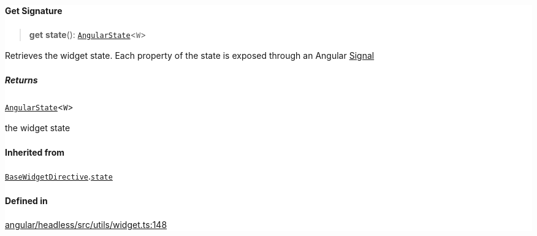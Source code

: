 #### Get Signature

> **get** **state**(): [`AngularState`](../type-aliases/AngularState.md)\<`W`\>

Retrieves the widget state. Each property of the state is exposed through an Angular [Signal](https://angular.dev/api/core/Signal)

##### Returns

[`AngularState`](../type-aliases/AngularState.md)\<`W`\>

the widget state

#### Inherited from

[`BaseWidgetDirective`](BaseWidgetDirective.md).[`state`](BaseWidgetDirective.md#state)

#### Defined in

[angular/headless/src/utils/widget.ts:148](https://github.com/AmadeusITGroup/AgnosUI/blob/de19c38d1332828cf5b2571b02b2f88a552a2cd4/angular/headless/src/utils/widget.ts#L148)
